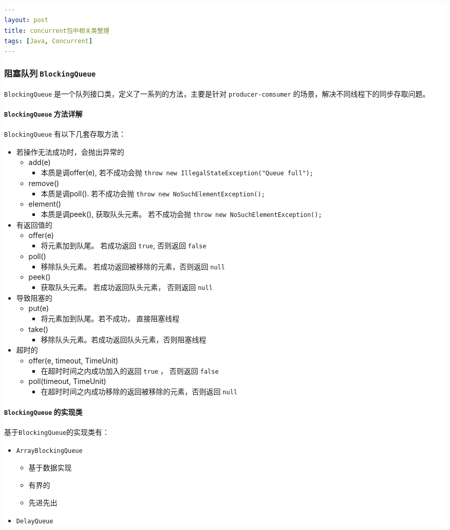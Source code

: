 ```yaml
---
layout: post
title: concurrent包中相关类整理
tags: [Java, Concurrent]
---
```




### 阻塞队列 `BlockingQueue`

`BlockingQueue` 是一个队列接口类，定义了一系列的方法，主要是针对 `producer-comsumer` 的场景，解决不同线程下的同步存取问题。

#### `BlockingQueue` 方法详解

`BlockingQueue` 有以下几套存取方法：

- 若操作无法成功时，会抛出异常的
  - add(e)	
    - 本质是调offer(e), 若不成功会抛 `throw new IllegalStateException("Queue full");`
  - remove()
    - 本质是调poll(). 若不成功会抛 `throw new NoSuchElementException();`
  - element()
    - 本质是调peek(), 获取队头元素。 若不成功会抛 `throw new NoSuchElementException();`
- 有返回值的
  - offer(e)
    - 将元素加到队尾。 若成功返回 `true`, 否则返回 `false`
  - poll()
    - 移除队头元素。 若成功返回被移除的元素，否则返回 `null`
  - peek()
    - 获取队头元素。 若成功返回队头元素， 否则返回 `null`
- 导致阻塞的
  - put(e)
    - 将元素加到队尾。若不成功， 直接阻塞线程
  - take()
    - 移除队头元素。若成功返回队头元素，否则阻塞线程
- 超时的
  - offer(e, timeout, TimeUnit)
    - 在超时时间之内成功加入的返回 `true` ， 否则返回 `false`
  - poll(timeout, TimeUnit)
    - 在超时时间之内成功移除的返回被移除的元素，否则返回 `null`

#### `BlockingQueue` 的实现类

基于`BlockingQueue`的实现类有：

- `ArrayBlockingQueue`

  - 基于数据实现

  - 有界的
  - 先进先出

- `DelayQueue`
